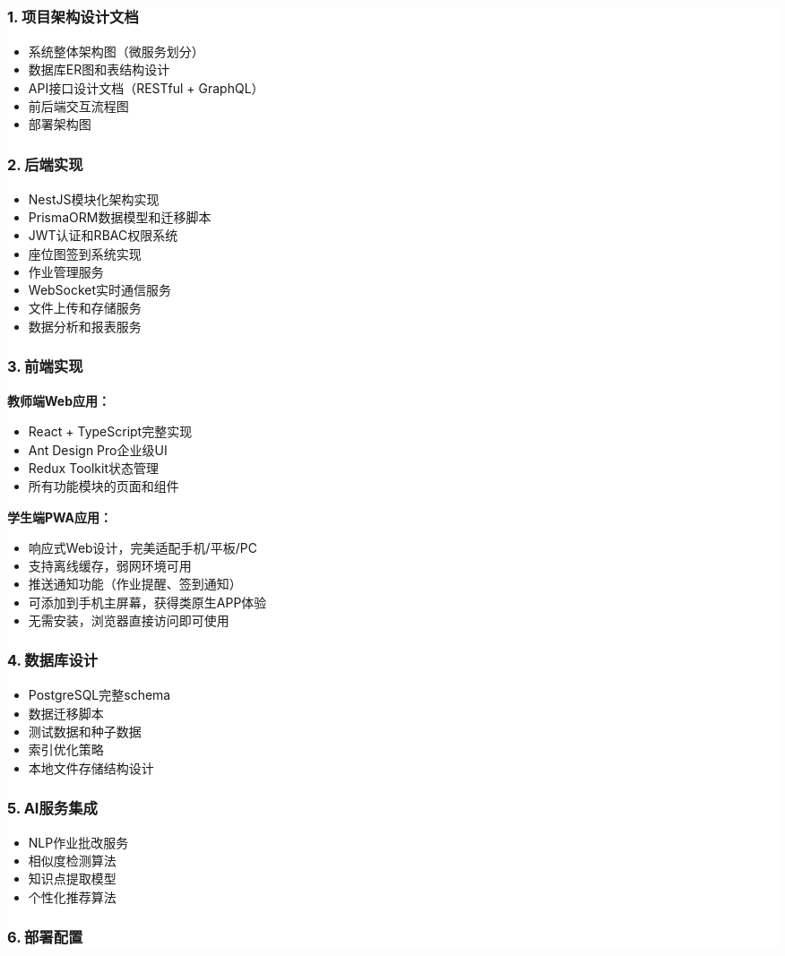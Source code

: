 ### 1. 项目架构设计文档

- 系统整体架构图（微服务划分）
- 数据库ER图和表结构设计
- API接口设计文档（RESTful + GraphQL）
- 前后端交互流程图
- 部署架构图

### 2. 后端实现

- NestJS模块化架构实现
- PrismaORM数据模型和迁移脚本
- JWT认证和RBAC权限系统
- 座位图签到系统实现
- 作业管理服务
- WebSocket实时通信服务
- 文件上传和存储服务
- 数据分析和报表服务

### 3. 前端实现

**教师端Web应用：**

- React + TypeScript完整实现
- Ant Design Pro企业级UI
- Redux Toolkit状态管理
- 所有功能模块的页面和组件

**学生端PWA应用：**

- 响应式Web设计，完美适配手机/平板/PC
- 支持离线缓存，弱网环境可用
- 推送通知功能（作业提醒、签到通知）
- 可添加到手机主屏幕，获得类原生APP体验
- 无需安装，浏览器直接访问即可使用

### 4. 数据库设计

- PostgreSQL完整schema
- 数据迁移脚本
- 测试数据和种子数据
- 索引优化策略
- 本地文件存储结构设计

### 5. AI服务集成

- NLP作业批改服务
- 相似度检测算法
- 知识点提取模型
- 个性化推荐算法

### 6. 部署配置
